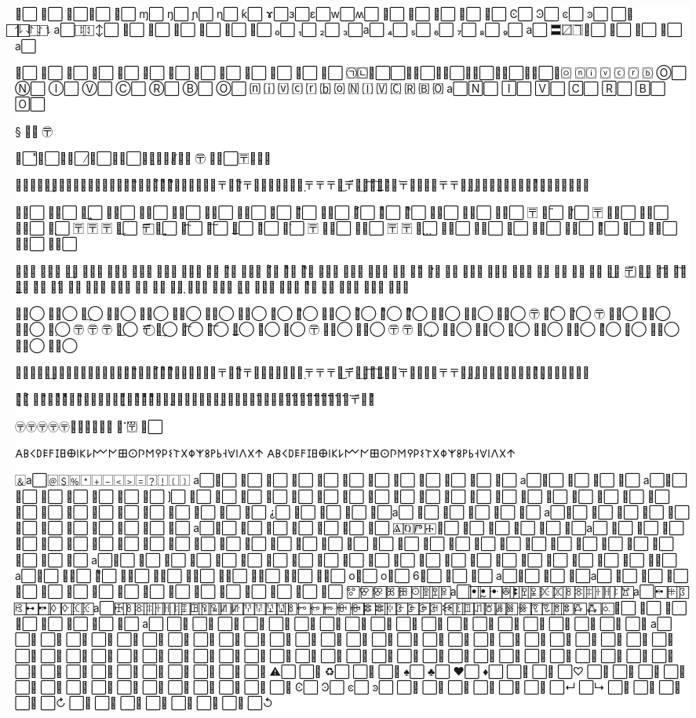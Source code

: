  ᴟ⃞ ᴞ⃞ ᴝ⃞ᴟ⃞  ᴟ⃞ ɱ⃞ ŋ⃞ ɲ⃞ ɳ⃞  ƙ⃞ ɤ⃞ɜ⃞ɛ⃞w⃞ʍ⃞ 
 ⚊⃞ ⚊⃞ ⚋⃞ ⚌⃞ ⚋⃞ Ͼ⃞ Ͽ⃞ ͼ⃞ ͽ⃞ ٪⃞   
 ⥮⃞ ⥯⃞ ⥌⃞ ⥍⃞ a⃞ ⥏⃞ ⥑⃞ ↕︎⃞ ⇕⃞ ⇳⃞ ⬍⃞ ⇅⃞ ⇵⃞ ↨⃞ 
 ₀⃞ ₁⃞ ₂⃞ ₃⃞a⃞  ₄⃞ ₅⃞ ₆⃞ ₇⃞ ₈⃞ ₉⃞ 
 a⃞ 〓⃞〼⃞ヿ⃞⅂⃞ ⅃⃞ ⅄⃞ ⁞⃞ a⃞ 

 ⸬⃞ ⸭⃞ ⁘⃞ ⁙⃞     ⇉⃞ ⇇⃞
 ⇛⃞ ⥬⃞ ⥭⃞ ⤍⃞ ⤏⃞ ⇑⃞ ⇈⃞ ㉠⃞⃝㉡⃞⃞㉢⃞⃞⃟㉣⃞⃧㉤⃞⃧㉥⃞⃧㉦⃞⃧㉫⃞⃧㉧⃞
 ⓝ⃞ⓘ⃞ ⓥ⃞ ⓒ⃞ ⓡ⃞ ⓑ⃞ Ⓞ⃞ 
 Ⓝ⃞ Ⓘ⃞ Ⓥ⃞ Ⓒ⃞ Ⓡ⃞ Ⓑ⃞ Ⓞ⃞ 
 ⒩⃞ ⒤⃞ ⒱⃞ ⒞⃞ ⒭⃞ ⒝⃞ ⒪⃞ 
 🄝⃞ 🄘⃞ 🄥⃞ 🄒⃞ 🄡⃞ 🄑⃞ 🄞⃞ 
 a⃞🄽⃞ 🄸⃞ 🅅⃞ 🄲⃞ 🅁⃞ 🄱⃞ 🄾⃞  

 
§ 〒⃣ 〒⃝

〒⃞ͯ〒⃞̻〒⃞̸〒⃞⃫〒⃞̶〒͍〒⃫〒̸〒⃣ 〒⃝ 〒⃑⃞〒⃞〒⃕⃣ 

〒⃕〒⃔〒͢〒⃩〒̾〒̼〒̤〒̫〒͂〒͆〒̪〒͐〒ͪ〒ͫ〒︠〒︡〒︢〒〒̏〒̛〒〒̡〒̎〒̍〒̣〒〒〒〒͜〒፟〒͢〒͡〒͠〒͟〒͛〒͘〒〒⃑〒⃐〒〒〒⃨〒⃒〒⃡〒͍〒⃖〒⃗〒ͯ〒͎〒̳〒̺〒̲

〒⃕⃞ 〒⃔⃞ 〒͢⃞ 〒⃩⃞ 〒̾⃞ 〒̼⃞ 〒̤⃞ 〒̫⃞ 〒͂⃞ 〒͆⃞ 〒̪⃞ 〒͐⃞ 〒ͪ⃞ 〒ͫ⃞ 〒︠⃞ 〒︡⃞ 〒︢⃞ 〒⃞ 〒̏⃞ 〒̛⃞ 〒⃞ 〒̡⃞ 〒̎⃞ 〒̍⃞ 〒̣⃞ 〒⃞ 〒⃞ 〒⃞ 〒͜⃞ 〒፟⃞ 〒͢⃞ 〒͡⃞ 〒͠⃞ 〒͟⃞ 〒͛⃞ 〒͘⃞ 〒⃞ 〒⃑⃞ 〒⃐⃞ 〒⃞ 〒⃞ 〒⃨⃞ 〒⃒⃞ 〒⃡⃞ 〒͍⃞ 〒⃖⃞ 〒⃗⃞ 〒ͯ⃞ 〒͎⃞ 〒̳⃞ 〒̺⃞ 〒̲⃞ 

〒⃕⃣  〒⃔⃣  〒͢⃣  〒⃩⃣  〒̾⃣  〒̼⃣  〒̤⃣  〒̫⃣  〒͂⃣  〒͆⃣  〒̪⃣  〒͐⃣  〒ͪ⃣  〒ͫ⃣
  〒︠⃣  〒︡⃣  〒︢⃣  〒⃣  〒̏⃣  〒̛⃣  〒⃣  〒̡⃣  〒̎⃣  〒̍⃣  〒̣⃣  〒⃣  〒⃣
〒⃣  〒͜⃣  〒፟⃣  〒͢⃣  〒͡⃣  〒͠⃣  〒͟⃣  〒͛⃣  〒͘⃣  〒⃣  〒⃑⃣  〒⃐⃣  〒⃣  〒⃣
  〒⃨⃣  〒⃒⃣  〒⃡⃣  〒͍⃣  〒⃖⃣  〒⃗⃣  〒ͯ⃣  〒͎⃣  〒̳⃣  〒̺⃣  〒̲⃣  

〒⃕⃝   〒⃔⃝   〒͢⃝   〒⃩⃝   〒̾⃝   〒̼⃝   〒̤⃝   〒̫⃝   〒͂⃝   〒͆⃝   〒̪⃝   〒͐⃝   〒ͪ⃝   〒ͫ⃝   〒︠⃝   〒︡⃝   〒︢⃝   〒⃝   〒̏⃝   〒̛⃝   〒⃝   〒̡⃝   〒̎⃝   〒̍⃝   〒̣⃝   〒⃝   〒⃝   〒⃝   〒͜⃝   〒፟⃝   〒͢⃝   〒͡⃝   〒͠⃝   〒͟⃝   〒͛⃝   〒͘⃝   〒⃝   〒⃑⃝   〒⃐⃝   〒⃝   〒⃝   〒⃨⃝   〒⃒⃝   〒⃡⃝   〒͍⃝   〒⃖⃝   〒⃗⃝   〒ͯ⃝   〒͎⃝   〒̳⃝   〒̺⃝   〒̲⃝   

〒⃕〒⃔〒͢〒⃩〒̾〒̼〒̤〒̫〒͂〒͆〒̪〒͐〒ͪ〒ͫ〒︠〒︡〒︢〒〒̏〒̛〒〒̡〒̎〒̍〒̣〒〒〒〒͜〒፟〒͢〒͡〒͠〒͟〒͛〒͘〒〒⃑〒⃐〒〒〒⃨〒⃒〒⃡〒͍〒⃖〒⃗〒ͯ〒͎〒̳〒̺〒̲

〒͓ͯ〒͔͐ 〒̪͆〒̺͒〒ͣͤ〒⃩͆〒̳̿〒̿〒͕ͩ〒︣͒〒ͣͨ〒ͧͦ〒̫̬〒̤〒̺̻〒̤̣〒̤̼〒̤̆〒̤̮〒⃜⃛〒̪⃜〒⃜̈〒⃜̇〒⃛⃜〒⃛̈〒⃛̇〒⃛̅〒፟̇〒፟ͦ

〶〶〶〶〶〶⃧〶⃩〶⃣ 〶⃛⃜  〶⃞     ☡⃞ 

𐌀𐌁𐌂𐌃𐌄𐌅𐌆𐌇𐌈𐌉𐌊𐌋𐌌𐌍𐌎𐌏𐌐𐌑𐌒𐌓𐌔𐌕𐌗𐌘𐌙𐌚𐌛𐌜𐌝𐌞𐌠𐌡𐌢𐌣
𐌀𐌁𐌂𐌃𐌄𐌅𐌆𐌇𐌈𐌉𐌊𐌋𐌌𐌍𐌎𐌏𐌐𐌑𐌒𐌓𐌔𐌕𐌗𐌘𐌙𐌚𐌛𐌜𐌝𐌞𐌠𐌡𐌢𐌣




﹠⃞a⃞﹫⃞﹩⃞﹪⃞﹡⃞﹢⃞﹣⃞﹤⃞﹥⃞﹦⃞﹖⃞﹗⃞﹝⃞﹞⃞
a⃞⬖⃞ ⬗⃞ ⬘⃞ ⬙⃞ ⬚⃞ ⬟⃞ ⬠⃞ ⬡⃞ ⬢⃞ ⬣⃞ ⬥⃞ ⬦⃞ 
a⃞⟰⃞ ⟱⃞ ⭆⃞  ⭅⃞ a⃞⟨⃞ ⟩⃞ ⟪⃞ ⟫⃞ ⟬⃞ ⟭⃞ ⟮⃞ ⟯⃞ ⟊⃞ ⥉⃞ ⬎⃞ ⬐⃞ ⬏⃞ ⬑⃞ ⟋⃞ ⟍⃞ ⟌⃞ ⟅⃞ ⟆⃞ ⟑⃞ ⟇⃞ ⟁⃞ ⟐⃞ ⟓⃞ ⟔⃞ ⟥⃞ ⟝⃞ ⟝⃞ ⟞⃞ ⟞⃞ ⟠⃞ ⟢⃞ ⟣⃞ 
⸐⃞ ⸒⃞ ⸏⃞  ⸑⃞  ⸘⃞ ⸜⃞ ⸝⃞ ⸞⃞ ⸟⃞a⃞ ⸠⃞ ⸡⃞ ⸢⃞ ⸣⃞ ⸤⃞ a⃞⸥⃞ ⸦⃞ ⸧⃞ ⸨⃞ ⸩⃞ ⸪⃞ ⸫⃞ ⸬⃞ ⸭⃞ ⸮⃞ ⸯ⃞ ⸰⃞ a⃞⸱⃞ 
⹀⃞ ⹁⃞ ⛢⃞ ⛣⃞ ⛶⃞ ⛋⃞ Ⱑ⃞ Ⱒ⃞ Ⱓ⃞ Ⰰ⃞ 
ⴰ⃞ ⴱ⃞ ⴲ⃞ ⴳ⃞ ⴴ⃞ ⴵ⃞a⃞ ⴶ⃞ ⴷ⃞ ⴸ⃞ ⴹ⃞ ⴺ⃞ ⴻ⃞ ⴼ⃞ ⴽ⃞ ⴾ⃞ ⴿ⃞ ⵀ⃞ ⵁ⃞ ⵂ⃞ ⵃ⃞ ⵄ⃞ ⵅ⃞ ⵆ⃞ ⵇ⃞ ⵈ⃞ ⵉ⃞ ⵊ⃞ ⵋ⃞ ⵌ⃞ ⵍ⃞ ⵎ⃞ ⵏ⃞ 
ⵐ⃞ ⵑ⃞ ⵒ⃞ ⵓ⃞ ⵔ⃞ ⵕ⃞ a⃞ⵖ⃞ ⵗ⃞ ⵘ⃞ ⵙ⃞ ⵚ⃞ ⵜ⃞ ⵛ⃞ ⵜ⃞ ⵝ⃞ ⵞ⃞ ⵟ⃞ ⵠ⃞ ⵡ⃞ ⵢ⃞ ⵣ⃞ ⵤ⃞ ⵥ⃞ ⵦ⃞ ⵧ⃞ ⵯ⃞ ⵰⃞ 
Ꙟ꙯⃞  a⃞ꚙ⃞ ꚙꚞ⃞ ꚙꚟ⃞ Ꚍꙴ⃞ Ꚍꙵ⃞ Ꚍꙶ⃞ Ꚍꙷ⃞ Ꚍꙸ⃞ Ꚍꙺ⃞ Ꚍꙻ⃞  o꙼⃞ o꙽⃞ 
6꙱⃞  ꙳⃞ ꙾⃞ a⃞ꙿ⃞ Ꚙ⃞ ꚙ⃞a⃞ Ꚛ⃞ ꚛ⃞ Ꚗ⃞ ꚗ⃞  Ꙍ⃞ ꙍ⃞ Ꙏ⃞ ꙏ⃞ Ꙟ⃞ ꙟ⃞  Ꙙ⃞ ꙙ⃞ Ꙁ⃞ ꙁ⃞ Ꙃ⃞ ꙃ⃞ 
ꖜ⃞ ꕢ⃞ ꕣ⃞ ꕤ⃞ ꕥ⃞  ꖴ⃞ ꖵ⃞ ꖶ⃞ ꕉ⃞ a⃞ꔷ⃞ ꔸ⃞ ꔹ⃞ ꔮ⃞ ꔪ⃞ ꔌ⃞ ꔍ⃞  ꖻ⃞ ꖼ⃞  ꖉ⃞ ꖊ⃞ ꖋ⃞ ꖌ⃞ ꖍ⃞ ꖎ⃞  ꖏ⃞  a⃞ꖒ⃞  ꔰ⃞  ꕘ⃞ ꕙ⃞ 
ꕹ⃞ ꖒ⃞ ꕺ⃞ ꕻ⃞ ꕿ⃞ ꖀ⃞ a⃞ꖅ⃞ ꖉ⃞ ꖊ⃞ ꖋ⃞ ꖌ⃞ ꖍ⃞ ꖎ⃞ ꖔ⃞ ꖸ⃞  ꖤ⃞ ꖥ⃞ ꖦ⃞ ꖧ⃞ ꖬ⃞ ꖭ⃞ ꖮ⃞ ꖯ⃞  ꗚ⃞ ꗬ⃞ ꗭ⃞ ꗮ⃞ 
ꗳ⃞ ꗴ⃞ ꗵ⃞ ꗶ⃞  ꗺ⃞ ꗿ⃞ ꘀ⃞ ꘁ⃞ ꘂ⃞  ꘒ⃞  ꘓ⃞  ꘖ⃞ ꘗ⃞ ꘠⃞ ꗡ⃞ ꗤ⃞ ꗥ⃞ ꗦ⃞ ꗧ⃞  ꗉ⃞ ꗊ⃞  ꗇ⃞ ꗈ⃞ ꗝ⃞ 
ﬆ⃞  ﬅ⃞  ﬄ⃞  ﬃ⃞  ﬂ⃞  ﬁ⃞  ﬀ⃞  ⃞ a⃞
𐩰⃞ 𐩳⃞ 𐩵⃞ 𐩷⃞ 𐩸⃞ 𐩹⃞ 𐩺⃞ 𐩤⃞ 𐩻⃞ 𐩼⃞ 𐩮⃞ 𐩯⃞ 𐩿⃞ 𐩾⃞ 𐩣⃞ 𐩽⃞ 𐩡⃞ 𐩠⃞ 𐩢⃞ a⃞
𐪞⃞ 𐪟⃞ 𐪚⃞ 𐪛⃞ 𐪔⃞ 𐪓⃞ 𐪈⃞ 𐪊⃞ 
𐳾⃞ 𐳿⃞ 𐳏⃞ 𐳎⃞ 𐳆⃞ 𐳕⃞ 𐳫⃞ 𐳪⃞ 
𐰀⃞ 𐰁⃞ 𐰃⃞ 𐰭⃞ 𐰄⃞ 𐰞⃞ 𐰮⃞ 𐰯⃞ 𐰨⃞ 𐰩⃞ 𐰪⃞ 𐰫⃞ 𐰢⃞ 𐰬⃞ 𐰆⃞ 𐰉⃞ 𐰘⃞ 𐰊⃞ 𐰋⃞ 𐰌⃞ 𐰑⃞ 𐰔⃞ 𐰕⃞ 𐰠⃞ 𐱁⃞ 𐱂⃞ 𐰱⃞ 𐰼⃞ 𐰲⃞ 
𐰖⃞ 𐰣⃞ 𐰗⃞ 𐰦⃞ 𐰧⃞ 𐰵⃞ 𐰻⃞ 𐰶⃞ 𐰷⃞ 𐰸⃞ 𐰹⃞ 𐰵⃞ 𐱆⃞ 𐱃⃞ 𐱄⃞ 𐱈⃞ 𐱀⃞ 
⚠︎⃞ ♲⃞ ♻︎⃞ ♼⃞ ♽⃞  ♠︎⃞ ♣︎⃞ ♥︎⃞ ♦︎⃞ ♤⃞ ♧⃞ ♡⃞ ♢⃞  ♚⃞ ♛⃞ ♜⃞ ♝⃞ ♞⃞ ♟⃞ ♔⃞ ♕⃞ ♖⃞ ♗⃞ ♘⃞ ♙⃞ ☗⃞ ☖⃞  Ͼ⃞ Ͽ⃞ ͼ⃞ ͽ⃞ ٪⃞ ⚊⃞ ⚋⃞ ⚌⃞ ⚋⃞
↲⃞  ↵⃞  ↳⃞  ⎯⃞ ⏐⃞  ⟲⃞  ⥀⃞  ↻⃞  ⟳⃞  ⤾⃞  ⤿⃞  ⤺⃞  ⤻⃞  ↶⃞  ↷⃞  ↺⃞
